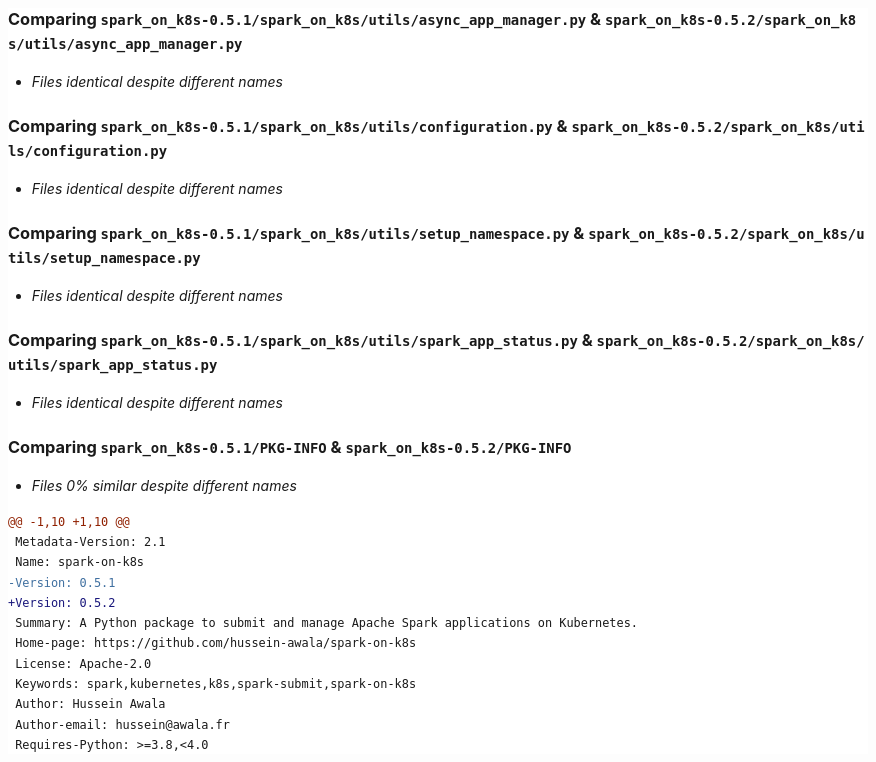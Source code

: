 ### Comparing `spark_on_k8s-0.5.1/spark_on_k8s/utils/async_app_manager.py` & `spark_on_k8s-0.5.2/spark_on_k8s/utils/async_app_manager.py`

 * *Files identical despite different names*

### Comparing `spark_on_k8s-0.5.1/spark_on_k8s/utils/configuration.py` & `spark_on_k8s-0.5.2/spark_on_k8s/utils/configuration.py`

 * *Files identical despite different names*

### Comparing `spark_on_k8s-0.5.1/spark_on_k8s/utils/setup_namespace.py` & `spark_on_k8s-0.5.2/spark_on_k8s/utils/setup_namespace.py`

 * *Files identical despite different names*

### Comparing `spark_on_k8s-0.5.1/spark_on_k8s/utils/spark_app_status.py` & `spark_on_k8s-0.5.2/spark_on_k8s/utils/spark_app_status.py`

 * *Files identical despite different names*

### Comparing `spark_on_k8s-0.5.1/PKG-INFO` & `spark_on_k8s-0.5.2/PKG-INFO`

 * *Files 0% similar despite different names*

```diff
@@ -1,10 +1,10 @@
 Metadata-Version: 2.1
 Name: spark-on-k8s
-Version: 0.5.1
+Version: 0.5.2
 Summary: A Python package to submit and manage Apache Spark applications on Kubernetes.
 Home-page: https://github.com/hussein-awala/spark-on-k8s
 License: Apache-2.0
 Keywords: spark,kubernetes,k8s,spark-submit,spark-on-k8s
 Author: Hussein Awala
 Author-email: hussein@awala.fr
 Requires-Python: >=3.8,<4.0
```

